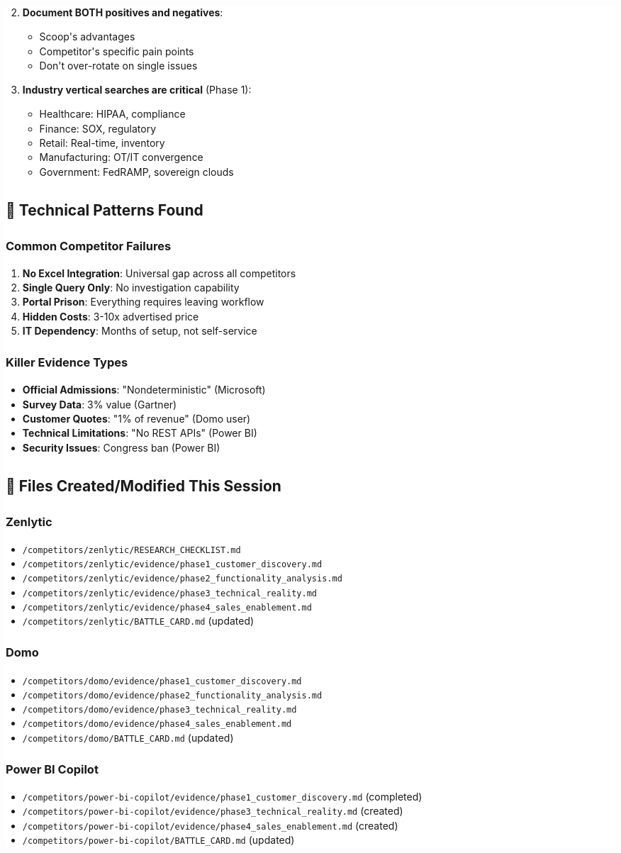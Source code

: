 2. **Document BOTH positives and negatives**:
   - Scoop's advantages
   - Competitor's specific pain points
   - Don't over-rotate on single issues

3. **Industry vertical searches are critical** (Phase 1):
   - Healthcare: HIPAA, compliance
   - Finance: SOX, regulatory
   - Retail: Real-time, inventory
   - Manufacturing: OT/IT convergence
   - Government: FedRAMP, sovereign clouds

## 🔧 Technical Patterns Found

### Common Competitor Failures
1. **No Excel Integration**: Universal gap across all competitors
2. **Single Query Only**: No investigation capability
3. **Portal Prison**: Everything requires leaving workflow
4. **Hidden Costs**: 3-10x advertised price
5. **IT Dependency**: Months of setup, not self-service

### Killer Evidence Types
- **Official Admissions**: "Nondeterministic" (Microsoft)
- **Survey Data**: 3% value (Gartner)
- **Customer Quotes**: "1% of revenue" (Domo user)
- **Technical Limitations**: "No REST APIs" (Power BI)
- **Security Issues**: Congress ban (Power BI)

## 📁 Files Created/Modified This Session

### Zenlytic
- `/competitors/zenlytic/RESEARCH_CHECKLIST.md`
- `/competitors/zenlytic/evidence/phase1_customer_discovery.md`
- `/competitors/zenlytic/evidence/phase2_functionality_analysis.md`
- `/competitors/zenlytic/evidence/phase3_technical_reality.md`
- `/competitors/zenlytic/evidence/phase4_sales_enablement.md`
- `/competitors/zenlytic/BATTLE_CARD.md` (updated)

### Domo
- `/competitors/domo/evidence/phase1_customer_discovery.md`
- `/competitors/domo/evidence/phase2_functionality_analysis.md`
- `/competitors/domo/evidence/phase3_technical_reality.md`
- `/competitors/domo/evidence/phase4_sales_enablement.md`
- `/competitors/domo/BATTLE_CARD.md` (updated)

### Power BI Copilot
- `/competitors/power-bi-copilot/evidence/phase1_customer_discovery.md` (completed)
- `/competitors/power-bi-copilot/evidence/phase3_technical_reality.md` (created)
- `/competitors/power-bi-copilot/evidence/phase4_sales_enablement.md` (created)
- `/competitors/power-bi-copilot/BATTLE_CARD.md` (updated)

